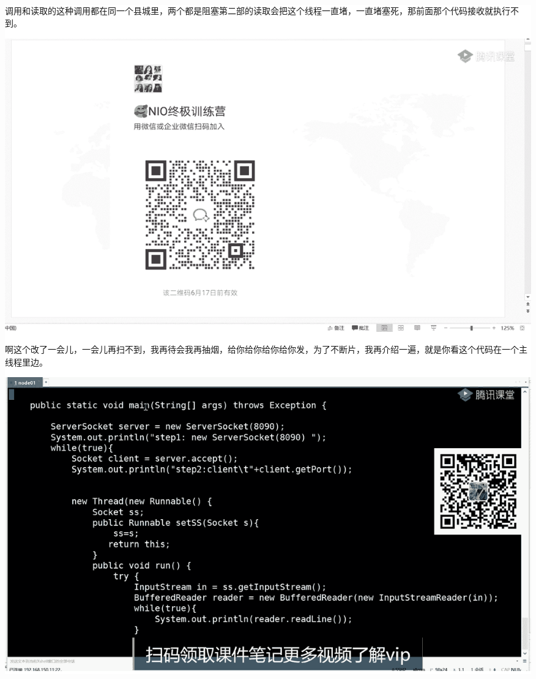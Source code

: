 调用和读取的这种调用都在同一个县城里，两个都是阻塞第二部的读取会把这个线程一直堵，一直堵塞死，那前面那个代码接收就执行不到。



![](img/5c4eacd42636fc1ea1cb40a7dd5b3e19_13.png)

啊这个改了一会儿，一会儿再扫不到，我再待会我再抽烟，给你给你给你给你发，为了不断片，我再介绍一遍，就是你看这个代码在一个主线程里边。



![](img/5c4eacd42636fc1ea1cb40a7dd5b3e19_15.png)
